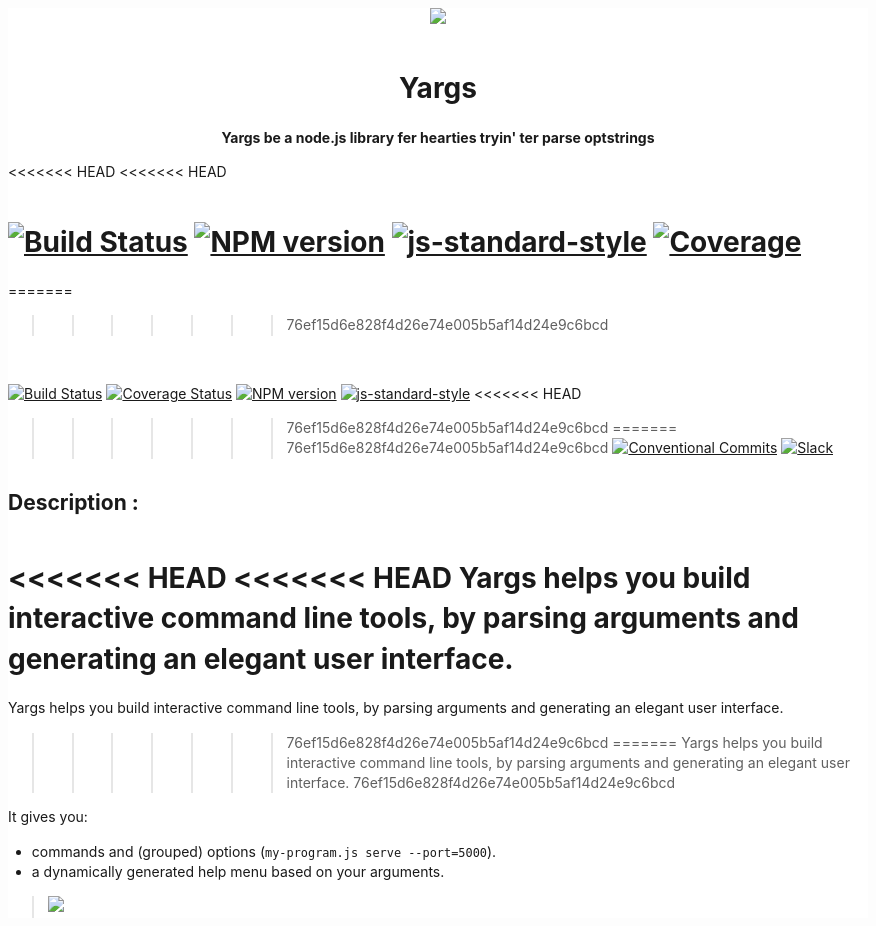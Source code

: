 <p align="center">
  <img width="250" src="/yargs-logo.png">
</p>
<h1 align="center"> Yargs </h1>
<p align="center">
  <b >Yargs be a node.js library fer hearties tryin' ter parse optstrings</b>
</p>
<<<<<<< HEAD
<<<<<<< HEAD

<br>

[![Build Status][travis-image]][travis-url]
[![NPM version][npm-image]][npm-url]
[![js-standard-style][standard-image]][standard-url]
[![Coverage][coverage-image]][coverage-url]
=======
=======
>>>>>>> 76ef15d6e828f4d26e74e005b5af14d24e9c6bcd
<br>

[![Build Status][travis-image]][travis-url]
[![Coverage Status][coveralls-image]][coveralls-url]
[![NPM version][npm-image]][npm-url]
[![js-standard-style][standard-image]][standard-url]
<<<<<<< HEAD
>>>>>>> 76ef15d6e828f4d26e74e005b5af14d24e9c6bcd
=======
>>>>>>> 76ef15d6e828f4d26e74e005b5af14d24e9c6bcd
[![Conventional Commits][conventional-commits-image]][conventional-commits-url]
[![Slack][slack-image]][slack-url]

## Description :
<<<<<<< HEAD
<<<<<<< HEAD
Yargs helps you build interactive command line tools, by parsing arguments and generating an elegant user interface.
=======
Yargs helps you build interactive command line tools, by parsing arguments and generating an elegant user interface. 
>>>>>>> 76ef15d6e828f4d26e74e005b5af14d24e9c6bcd
=======
Yargs helps you build interactive command line tools, by parsing arguments and generating an elegant user interface. 
>>>>>>> 76ef15d6e828f4d26e74e005b5af14d24e9c6bcd

It gives you:

* commands and (grouped) options (`my-program.js serve --port=5000`).
* a dynamically generated help menu based on your arguments.

> <img width="400" src="/screen.png">


[travis-url]: https://travis-ci.org/yargs/yargs
[travis-image]: https://img.shields.io/travis/yargs/yargs/master.svg
[coveralls-url]: https://coveralls.io/github/yargs/yargs
[coveralls-image]: https://img.shields.io/coveralls/yargs/yargs.svg
[coveralls-url]: https://coveralls.io/github/yargs/yargs
[coveralls-image]: https://img.shields.io/coveralls/yargs/yargs.svg
[npm-url]: https://www.npmjs.com/package/yargs
[npm-image]: https://img.shields.io/npm/v/yargs.svg
[standard-image]: https://img.shields.io/badge/code%20style-standard-brightgreen.svg
[standard-url]: http://standardjs.com/
[conventional-commits-image]: https://img.shields.io/badge/Conventional%20Commits-1.0.0-yellow.svg
[conventional-commits-url]: https://conventionalcommits.org/
[slack-image]: http://devtoolscommunity.herokuapp.com/badge.svg
[slack-url]: http://devtoolscommunity.herokuapp.com
[type-definitions]: https://github.com/DefinitelyTyped/DefinitelyTyped/tree/master/types/yargs
[coverage-image]: https://img.shields.io/badge/dynamic/json?color=brightgreen&label=coverage&query=branches&suffix=%25&url=https%3A%2F%2Fraw.githubusercontent.com%2Fyargs%2Fyargs%2Fmaster%2F.nycrc&cacheSeconds=3600
[coverage-url]: https://github.com/yargs/yargs/blob/master/.nycrc